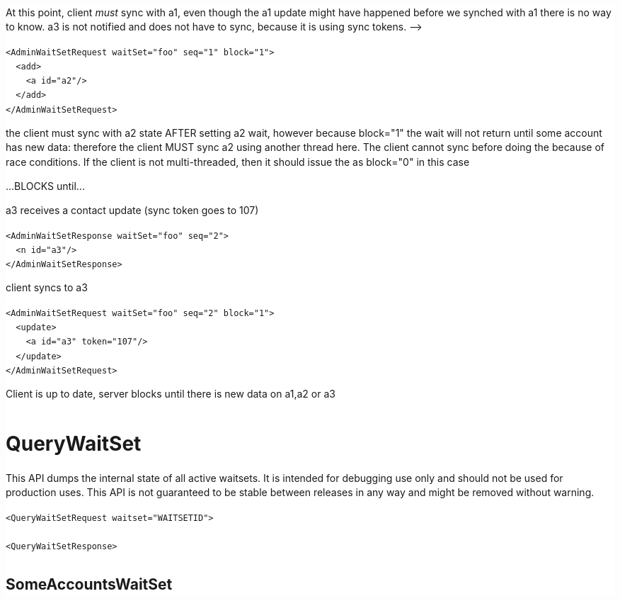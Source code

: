 At this point, client *must* sync with a1, even though the a1 update might have
happened before we synched with a1 there is no way to know.  a3 is not notified
and does not have to sync, because it is using sync tokens.  -->

```
<AdminWaitSetRequest waitSet="foo" seq="1" block="1">
  <add>
    <a id="a2"/>
  </add>
</AdminWaitSetRequest>
```

the client must sync with a2 state AFTER setting a2 wait, however because
block="1" the wait will not return until some account has new data: therefore
the client MUST sync a2 using another thread here.  The client cannot sync
before doing the <add> because of race conditions.  If the client is not
multi-threaded, then it should issue the <add> as block="0" in this case

...BLOCKS until...

a3 receives a contact update (sync token goes to 107)

```
<AdminWaitSetResponse waitSet="foo" seq="2">
  <n id="a3"/>
</AdminWaitSetResponse>
```

client syncs to a3

```
<AdminWaitSetRequest waitSet="foo" seq="2" block="1">
  <update>
    <a id="a3" token="107"/>
  </update>
</AdminWaitSetRequest>
```

Client is up to date, server  blocks until there is new data
     on a1,a2 or a3

# QueryWaitSet

This API dumps the internal state of all active waitsets.  It is
intended for debugging use only and should not be used for
production uses.  This API is not guaranteed to be stable between
releases in any way and might be removed without warning.

```
<QueryWaitSetRequest waitset="WAITSETID">

<QueryWaitSetResponse>
```

## SomeAccountsWaitSet
